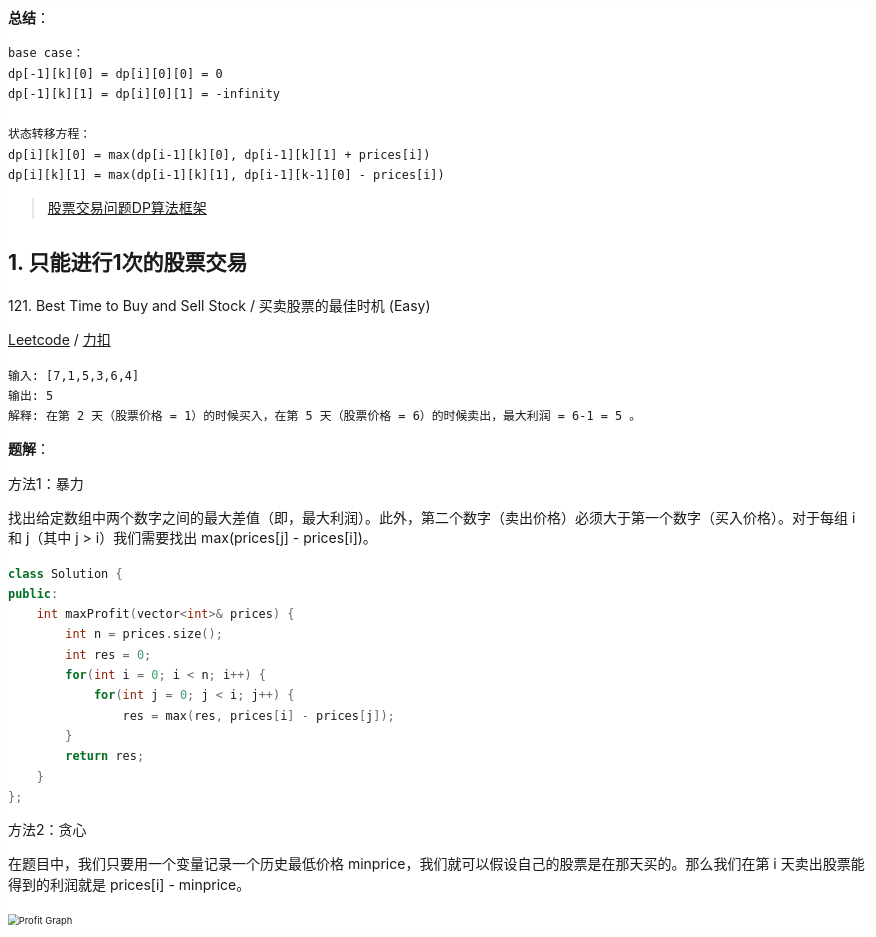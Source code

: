 **总结**：

```
base case：
dp[-1][k][0] = dp[i][0][0] = 0
dp[-1][k][1] = dp[i][0][1] = -infinity

状态转移方程：
dp[i][k][0] = max(dp[i-1][k][0], dp[i-1][k][1] + prices[i])
dp[i][k][1] = max(dp[i-1][k][1], dp[i-1][k-1][0] - prices[i])
```

> [股票交易问题DP算法框架](https://labuladong.gitbook.io/algo/dong-tai-gui-hua-xi-lie/tuan-mie-gu-piao-wen-ti)



## 1. 只能进行1次的股票交易

121\. Best Time to Buy and Sell Stock / 买卖股票的最佳时机 (Easy)

[Leetcode](https://leetcode.com/problems/best-time-to-buy-and-sell-stock/) / [力扣](https://leetcode-cn.com/problems/best-time-to-buy-and-sell-stock/)

```
输入: [7,1,5,3,6,4]
输出: 5
解释: 在第 2 天（股票价格 = 1）的时候买入，在第 5 天（股票价格 = 6）的时候卖出，最大利润 = 6-1 = 5 。
```

**题解**：

方法1：暴力

找出给定数组中两个数字之间的最大差值（即，最大利润）。此外，第二个数字（卖出价格）必须大于第一个数字（买入价格）。对于每组 i 和 j（其中 j > i）我们需要找出 max(prices[j] - prices[i])。

```cpp
class Solution {
public:
    int maxProfit(vector<int>& prices) {
        int n = prices.size();
        int res = 0;
        for(int i = 0; i < n; i++) {
            for(int j = 0; j < i; j++) {
                res = max(res, prices[i] - prices[j]);
        }
        return res;
    }
};
```



方法2：贪心

在题目中，我们只要用一个变量记录一个历史最低价格 minprice，我们就可以假设自己的股票是在那天买的。那么我们在第 i 天卖出股票能得到的利润就是 prices[i] - minprice。

<img src="https://pic.leetcode-cn.com/cc4ef55d97cfef6f9215285c7573027c4b265c31101dd54e8555a7021c95c927-file_1555699418271" alt="Profit Graph" style="zoom:67%;" />
